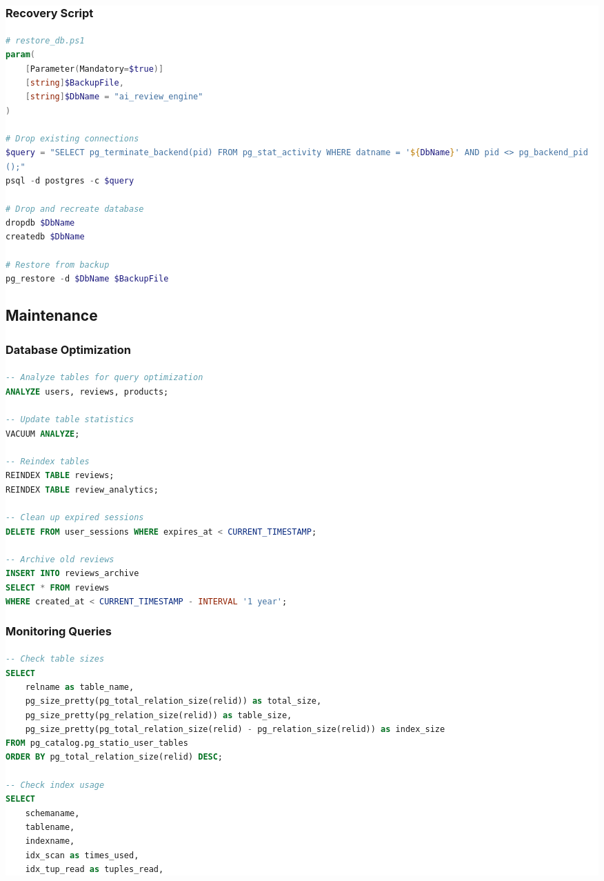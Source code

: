 ### Recovery Script
```powershell
# restore_db.ps1
param(
    [Parameter(Mandatory=$true)]
    [string]$BackupFile,
    [string]$DbName = "ai_review_engine"
)

# Drop existing connections
$query = "SELECT pg_terminate_backend(pid) FROM pg_stat_activity WHERE datname = '${DbName}' AND pid <> pg_backend_pid();"
psql -d postgres -c $query

# Drop and recreate database
dropdb $DbName
createdb $DbName

# Restore from backup
pg_restore -d $DbName $BackupFile
```

## Maintenance

### Database Optimization
```sql
-- Analyze tables for query optimization
ANALYZE users, reviews, products;

-- Update table statistics
VACUUM ANALYZE;

-- Reindex tables
REINDEX TABLE reviews;
REINDEX TABLE review_analytics;

-- Clean up expired sessions
DELETE FROM user_sessions WHERE expires_at < CURRENT_TIMESTAMP;

-- Archive old reviews
INSERT INTO reviews_archive
SELECT * FROM reviews
WHERE created_at < CURRENT_TIMESTAMP - INTERVAL '1 year';
```

### Monitoring Queries
```sql
-- Check table sizes
SELECT
    relname as table_name,
    pg_size_pretty(pg_total_relation_size(relid)) as total_size,
    pg_size_pretty(pg_relation_size(relid)) as table_size,
    pg_size_pretty(pg_total_relation_size(relid) - pg_relation_size(relid)) as index_size
FROM pg_catalog.pg_statio_user_tables
ORDER BY pg_total_relation_size(relid) DESC;

-- Check index usage
SELECT
    schemaname,
    tablename,
    indexname,
    idx_scan as times_used,
    idx_tup_read as tuples_read,
```